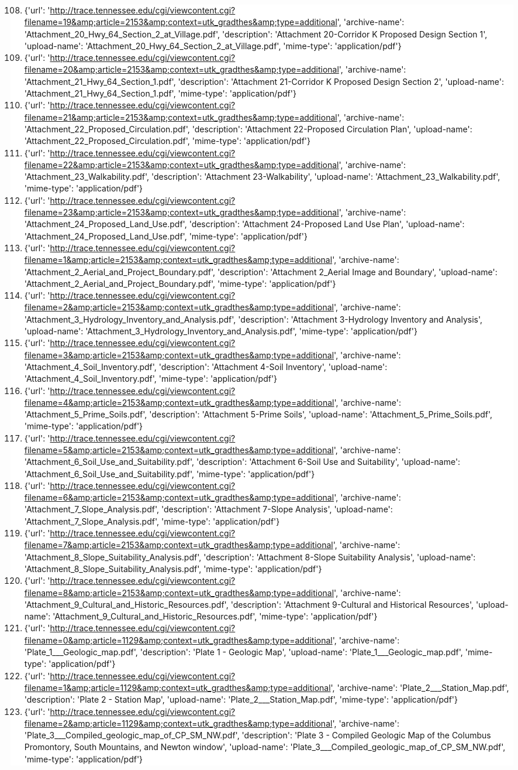 108. {'url': 'http://trace.tennessee.edu/cgi/viewcontent.cgi?filename=19&amp;article=2153&amp;context=utk_gradthes&amp;type=additional', 'archive-name': 'Attachment_20_Hwy_64_Section_2_at_Village.pdf', 'description': 'Attachment 20-Corridor K Proposed Design Section 1', 'upload-name': 'Attachment_20_Hwy_64_Section_2_at_Village.pdf', 'mime-type': 'application/pdf'}
109. {'url': 'http://trace.tennessee.edu/cgi/viewcontent.cgi?filename=20&amp;article=2153&amp;context=utk_gradthes&amp;type=additional', 'archive-name': 'Attachment_21_Hwy_64_Section_1.pdf', 'description': 'Attachment 21-Corridor K Proposed Design Section 2', 'upload-name': 'Attachment_21_Hwy_64_Section_1.pdf', 'mime-type': 'application/pdf'}
110. {'url': 'http://trace.tennessee.edu/cgi/viewcontent.cgi?filename=21&amp;article=2153&amp;context=utk_gradthes&amp;type=additional', 'archive-name': 'Attachment_22_Proposed_Circulation.pdf', 'description': 'Attachment 22-Proposed Circulation Plan', 'upload-name': 'Attachment_22_Proposed_Circulation.pdf', 'mime-type': 'application/pdf'}
111. {'url': 'http://trace.tennessee.edu/cgi/viewcontent.cgi?filename=22&amp;article=2153&amp;context=utk_gradthes&amp;type=additional', 'archive-name': 'Attachment_23_Walkability.pdf', 'description': 'Attachment 23-Walkability', 'upload-name': 'Attachment_23_Walkability.pdf', 'mime-type': 'application/pdf'}
112. {'url': 'http://trace.tennessee.edu/cgi/viewcontent.cgi?filename=23&amp;article=2153&amp;context=utk_gradthes&amp;type=additional', 'archive-name': 'Attachment_24_Proposed_Land_Use.pdf', 'description': 'Attachment 24-Proposed Land Use Plan', 'upload-name': 'Attachment_24_Proposed_Land_Use.pdf', 'mime-type': 'application/pdf'}
113. {'url': 'http://trace.tennessee.edu/cgi/viewcontent.cgi?filename=1&amp;article=2153&amp;context=utk_gradthes&amp;type=additional', 'archive-name': 'Attachment_2_Aerial_and_Project_Boundary.pdf', 'description': 'Attachment 2_Aerial Image and Boundary', 'upload-name': 'Attachment_2_Aerial_and_Project_Boundary.pdf', 'mime-type': 'application/pdf'}
114. {'url': 'http://trace.tennessee.edu/cgi/viewcontent.cgi?filename=2&amp;article=2153&amp;context=utk_gradthes&amp;type=additional', 'archive-name': 'Attachment_3_Hydrology_Inventory_and_Analysis.pdf', 'description': 'Attachment 3-Hydrology Inventory and Analysis', 'upload-name': 'Attachment_3_Hydrology_Inventory_and_Analysis.pdf', 'mime-type': 'application/pdf'}
115. {'url': 'http://trace.tennessee.edu/cgi/viewcontent.cgi?filename=3&amp;article=2153&amp;context=utk_gradthes&amp;type=additional', 'archive-name': 'Attachment_4_Soil_Inventory.pdf', 'description': 'Attachment 4-Soil Inventory', 'upload-name': 'Attachment_4_Soil_Inventory.pdf', 'mime-type': 'application/pdf'}
116. {'url': 'http://trace.tennessee.edu/cgi/viewcontent.cgi?filename=4&amp;article=2153&amp;context=utk_gradthes&amp;type=additional', 'archive-name': 'Attachment_5_Prime_Soils.pdf', 'description': 'Attachment 5-Prime Soils', 'upload-name': 'Attachment_5_Prime_Soils.pdf', 'mime-type': 'application/pdf'}
117. {'url': 'http://trace.tennessee.edu/cgi/viewcontent.cgi?filename=5&amp;article=2153&amp;context=utk_gradthes&amp;type=additional', 'archive-name': 'Attachment_6_Soil_Use_and_Suitability.pdf', 'description': 'Attachment 6-Soil Use and Suitability', 'upload-name': 'Attachment_6_Soil_Use_and_Suitability.pdf', 'mime-type': 'application/pdf'}
118. {'url': 'http://trace.tennessee.edu/cgi/viewcontent.cgi?filename=6&amp;article=2153&amp;context=utk_gradthes&amp;type=additional', 'archive-name': 'Attachment_7_Slope_Analysis.pdf', 'description': 'Attachment 7-Slope Analysis', 'upload-name': 'Attachment_7_Slope_Analysis.pdf', 'mime-type': 'application/pdf'}
119. {'url': 'http://trace.tennessee.edu/cgi/viewcontent.cgi?filename=7&amp;article=2153&amp;context=utk_gradthes&amp;type=additional', 'archive-name': 'Attachment_8_Slope_Suitability_Analysis.pdf', 'description': 'Attachment 8-Slope Suitability Analysis', 'upload-name': 'Attachment_8_Slope_Suitability_Analysis.pdf', 'mime-type': 'application/pdf'}
120. {'url': 'http://trace.tennessee.edu/cgi/viewcontent.cgi?filename=8&amp;article=2153&amp;context=utk_gradthes&amp;type=additional', 'archive-name': 'Attachment_9_Cultural_and_Historic_Resources.pdf', 'description': 'Attachment 9-Cultural and Historical Resources', 'upload-name': 'Attachment_9_Cultural_and_Historic_Resources.pdf', 'mime-type': 'application/pdf'}
121. {'url': 'http://trace.tennessee.edu/cgi/viewcontent.cgi?filename=0&amp;article=1129&amp;context=utk_gradthes&amp;type=additional', 'archive-name': 'Plate_1___Geologic_map.pdf', 'description': 'Plate  1  - Geologic Map', 'upload-name': 'Plate_1___Geologic_map.pdf', 'mime-type': 'application/pdf'}
122. {'url': 'http://trace.tennessee.edu/cgi/viewcontent.cgi?filename=1&amp;article=1129&amp;context=utk_gradthes&amp;type=additional', 'archive-name': 'Plate_2___Station_Map.pdf', 'description': 'Plate 2 - Station Map', 'upload-name': 'Plate_2___Station_Map.pdf', 'mime-type': 'application/pdf'}
123. {'url': 'http://trace.tennessee.edu/cgi/viewcontent.cgi?filename=2&amp;article=1129&amp;context=utk_gradthes&amp;type=additional', 'archive-name': 'Plate_3___Compiled_geologic_map_of_CP_SM_NW.pdf', 'description': 'Plate 3 - Compiled Geologic Map of the Columbus Promontory, South Mountains, and Newton window', 'upload-name': 'Plate_3___Compiled_geologic_map_of_CP_SM_NW.pdf', 'mime-type': 'application/pdf'}